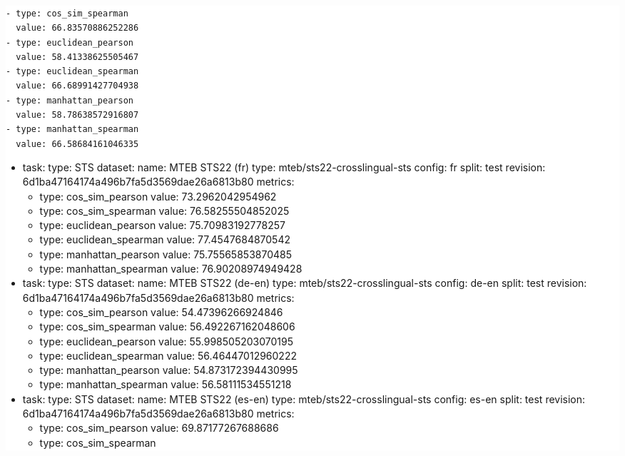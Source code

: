     - type: cos_sim_spearman
      value: 66.83570886252286
    - type: euclidean_pearson
      value: 58.41338625505467
    - type: euclidean_spearman
      value: 66.68991427704938
    - type: manhattan_pearson
      value: 58.78638572916807
    - type: manhattan_spearman
      value: 66.58684161046335
  - task:
      type: STS
    dataset:
      name: MTEB STS22 (fr)
      type: mteb/sts22-crosslingual-sts
      config: fr
      split: test
      revision: 6d1ba47164174a496b7fa5d3569dae26a6813b80
    metrics:
    - type: cos_sim_pearson
      value: 73.2962042954962
    - type: cos_sim_spearman
      value: 76.58255504852025
    - type: euclidean_pearson
      value: 75.70983192778257
    - type: euclidean_spearman
      value: 77.4547684870542
    - type: manhattan_pearson
      value: 75.75565853870485
    - type: manhattan_spearman
      value: 76.90208974949428
  - task:
      type: STS
    dataset:
      name: MTEB STS22 (de-en)
      type: mteb/sts22-crosslingual-sts
      config: de-en
      split: test
      revision: 6d1ba47164174a496b7fa5d3569dae26a6813b80
    metrics:
    - type: cos_sim_pearson
      value: 54.47396266924846
    - type: cos_sim_spearman
      value: 56.492267162048606
    - type: euclidean_pearson
      value: 55.998505203070195
    - type: euclidean_spearman
      value: 56.46447012960222
    - type: manhattan_pearson
      value: 54.873172394430995
    - type: manhattan_spearman
      value: 56.58111534551218
  - task:
      type: STS
    dataset:
      name: MTEB STS22 (es-en)
      type: mteb/sts22-crosslingual-sts
      config: es-en
      split: test
      revision: 6d1ba47164174a496b7fa5d3569dae26a6813b80
    metrics:
    - type: cos_sim_pearson
      value: 69.87177267688686
    - type: cos_sim_spearman